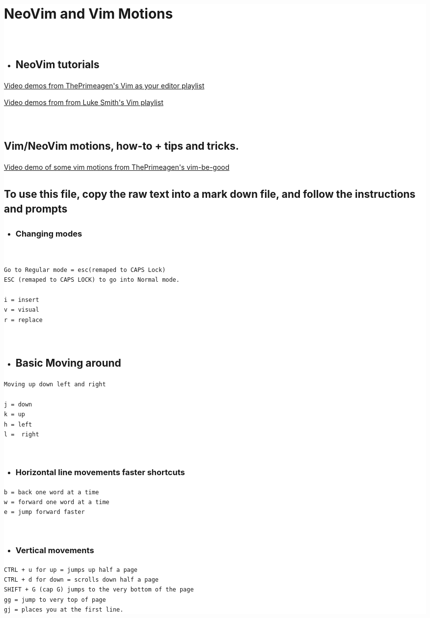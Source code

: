 # NeoVim and Vim Motions

<br>

- ## NeoVim tutorials
[Video demos from ThePrimeagen's Vim as your editor playlist](https://youtube.com/playlist?list=PLm323Lc7iSW_wuxqmKx_xxNtJC_hJbQ7R)

[Video demos from from Luke Smith's Vim playlist](https://youtube.com/playlist?list=PL-p5XmQHB_JSTaEPygu1DZjuFfb704Uv7)

<br>

## Vim/NeoVim motions, how-to + tips and tricks.
[Video demo of some vim motions from ThePrimeagen's vim-be-good](https://youtu.be/0ZU9A9J1H08?si=EzWNUA352SiddzEk)

## To use this file, copy the raw text into a mark down file, and follow the instructions and prompts
- ### Changing modes

<br>

```
Go to Regular mode = esc(remaped to CAPS Lock)
ESC (remaped to CAPS LOCK) to go into Normal mode.

i = insert
v = visual
r = replace
```
<br>

- ## Basic Moving around
```
Moving up down left and right

j = down
k = up
h = left
l =  right
```

<br>

- ### Horizontal line movements faster shortcuts
```
b = back one word at a time
w = forward one word at a time
e = jump forward faster
```
<br>

- ### Vertical movements
```
CTRL + u for up = jumps up half a page
CTRL + d for down = scrolls down half a page
SHIFT + G (cap G) jumps to the very bottom of the page
gg = jump to very top of page
gj = places you at the first line.
```
